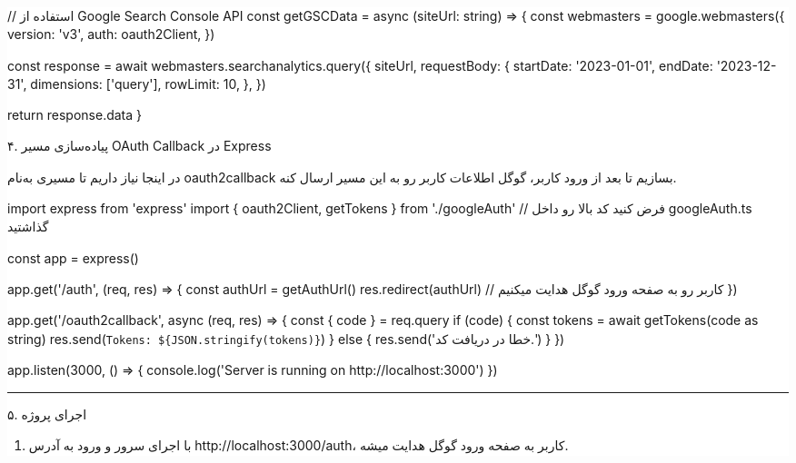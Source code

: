 // استفاده از Google Search Console API
const getGSCData = async (siteUrl: string) => {
  const webmasters = google.webmasters({
    version: 'v3',
    auth: oauth2Client,
  })

  const response = await webmasters.searchanalytics.query({
    siteUrl,
    requestBody: {
      startDate: '2023-01-01',
      endDate: '2023-12-31',
      dimensions: ['query'],
      rowLimit: 10,
    },
  })

  return response.data
}

۴. پیاده‌سازی مسیر OAuth Callback در Express

در اینجا نیاز داریم تا مسیری به‌نام oauth2callback بسازیم تا بعد از ورود کاربر، گوگل اطلاعات کاربر رو به این مسیر ارسال کنه.

import express from 'express'
import { oauth2Client, getTokens } from './googleAuth' // فرض کنید کد بالا رو داخل googleAuth.ts گذاشتید

const app = express()

app.get('/auth', (req, res) => {
  const authUrl = getAuthUrl()
  res.redirect(authUrl) // کاربر رو به صفحه ورود گوگل هدایت میکنیم
})

app.get('/oauth2callback', async (req, res) => {
  const { code } = req.query
  if (code) {
    const tokens = await getTokens(code as string)
    res.send(`Tokens: ${JSON.stringify(tokens)}`)
  } else {
    res.send('خطا در دریافت کد.')
  }
})

app.listen(3000, () => {
  console.log('Server is running on http://localhost:3000')
})


---

۵. اجرای پروژه

1. با اجرای سرور و ورود به آدرس http://localhost:3000/auth، کاربر به صفحه ورود گوگل هدایت میشه.
